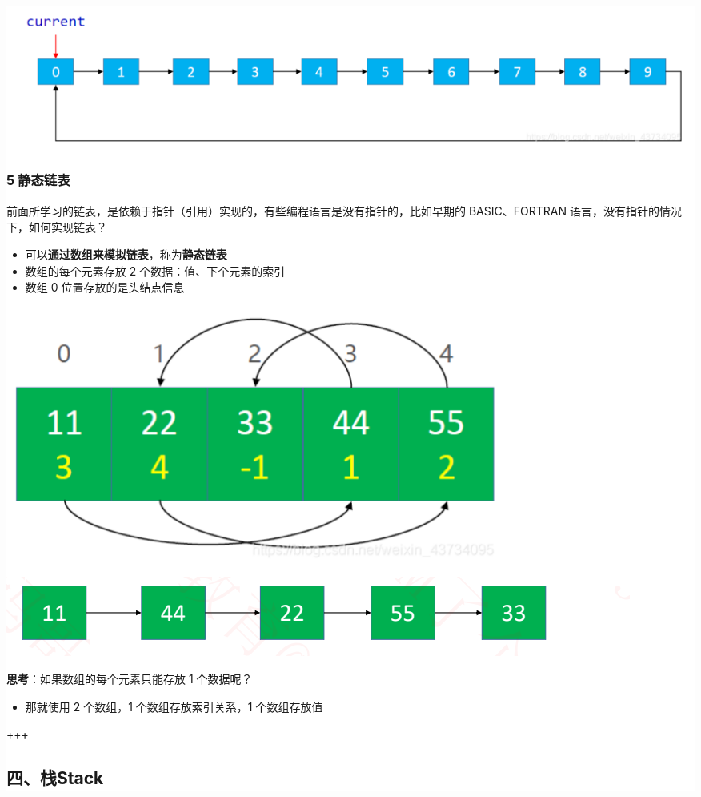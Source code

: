 ![image-20220917215004469](01-恋上数据结构-基础篇.assets/image-20220917215004469.png)



### 5 静态链表

前面所学习的链表，是依赖于指针（引用）实现的，有些编程语言是没有指针的，比如早期的 BASIC、FORTRAN 语言，没有指针的情况下，如何实现链表？

- 可以**通过数组来模拟链表**，称为**静态链表**
- 数组的每个元素存放 2 个数据：值、下个元素的索引
- 数组 0 位置存放的是头结点信息

![image-20220917215112208](01-恋上数据结构-基础篇.assets/image-20220917215112208.png)

![image-20220917215151375](01-恋上数据结构-基础篇.assets/image-20220917215151375.png)

**思考**：如果数组的每个元素只能存放 1 个数据呢？

- 那就使用 2 个数组，1 个数组存放索引关系，1 个数组存放值

+++

## 四、栈Stack
